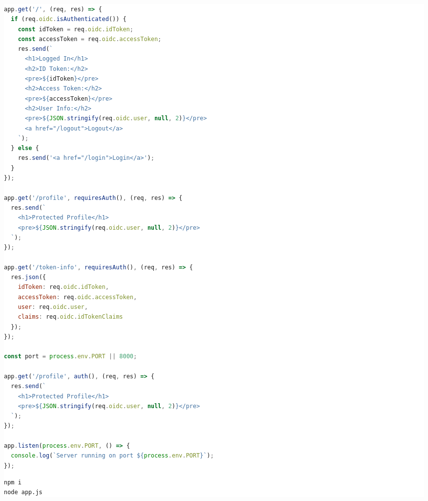 ```js
app.get('/', (req, res) => {
  if (req.oidc.isAuthenticated()) {
    const idToken = req.oidc.idToken;
    const accessToken = req.oidc.accessToken;
    res.send(`
      <h1>Logged In</h1>
      <h2>ID Token:</h2>
      <pre>${idToken}</pre>
      <h2>Access Token:</h2>
      <pre>${accessToken}</pre>
      <h2>User Info:</h2>
      <pre>${JSON.stringify(req.oidc.user, null, 2)}</pre>
      <a href="/logout">Logout</a>
    `);
  } else {
    res.send('<a href="/login">Login</a>');
  }
});

app.get('/profile', requiresAuth(), (req, res) => {
  res.send(`
    <h1>Protected Profile</h1>
    <pre>${JSON.stringify(req.oidc.user, null, 2)}</pre>
  `);
});

app.get('/token-info', requiresAuth(), (req, res) => {
  res.json({
    idToken: req.oidc.idToken,
    accessToken: req.oidc.accessToken,
    user: req.oidc.user,
    claims: req.oidc.idTokenClaims
  });
});

const port = process.env.PORT || 8000;

app.get('/profile', auth(), (req, res) => {
  res.send(`
    <h1>Protected Profile</h1>
    <pre>${JSON.stringify(req.oidc.user, null, 2)}</pre>
  `);
});

app.listen(process.env.PORT, () => {
  console.log(`Server running on port ${process.env.PORT}`);
});
```

```bash
npm i
node app.js
```
